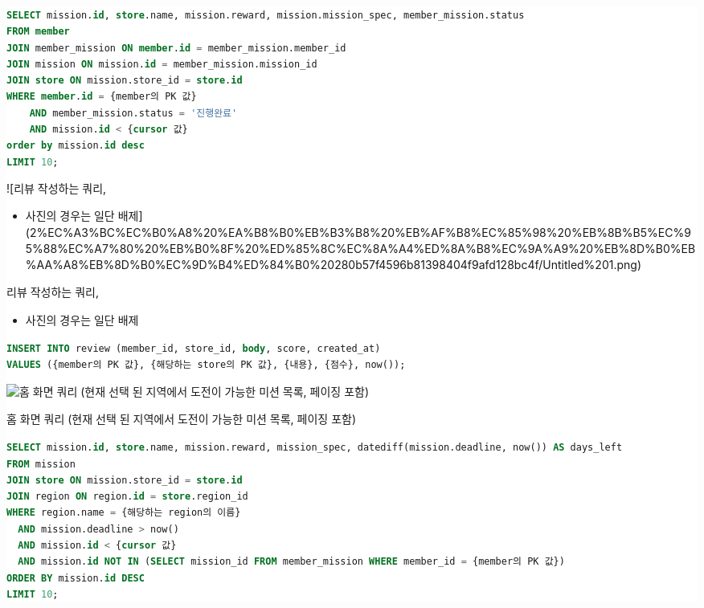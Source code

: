 ```sql
SELECT mission.id, store.name, mission.reward, mission.mission_spec, member_mission.status 
FROM member 
JOIN member_mission ON member.id = member_mission.member_id 
JOIN mission ON mission.id = member_mission.mission_id 
JOIN store ON mission.store_id = store.id 
WHERE member.id = {member의 PK 값}
    AND member_mission.status = '진행완료' 
    AND mission.id < {cursor 값}
order by mission.id desc
LIMIT 10;
```

![리뷰 작성하는 쿼리,
* 사진의 경우는 일단 배제](2%EC%A3%BC%EC%B0%A8%20%EA%B8%B0%EB%B3%B8%20%EB%AF%B8%EC%85%98%20%EB%8B%B5%EC%95%88%EC%A7%80%20%EB%B0%8F%20%ED%85%8C%EC%8A%A4%ED%8A%B8%EC%9A%A9%20%EB%8D%B0%EB%AA%A8%EB%8D%B0%EC%9D%B4%ED%84%B0%20280b57f4596b81398404f9afd128bc4f/Untitled%201.png)

리뷰 작성하는 쿼리,
* 사진의 경우는 일단 배제

```sql
INSERT INTO review (member_id, store_id, body, score, created_at) 
VALUES ({member의 PK 값}, {해당하는 store의 PK 값}, {내용}, {점수}, now());
```

![홈 화면 쿼리
(현재 선택 된 지역에서 도전이 가능한 미션 목록, 페이징 포함)](2%EC%A3%BC%EC%B0%A8%20%EA%B8%B0%EB%B3%B8%20%EB%AF%B8%EC%85%98%20%EB%8B%B5%EC%95%88%EC%A7%80%20%EB%B0%8F%20%ED%85%8C%EC%8A%A4%ED%8A%B8%EC%9A%A9%20%EB%8D%B0%EB%AA%A8%EB%8D%B0%EC%9D%B4%ED%84%B0%20280b57f4596b81398404f9afd128bc4f/Untitled%202.png)

홈 화면 쿼리
(현재 선택 된 지역에서 도전이 가능한 미션 목록, 페이징 포함)

```sql
SELECT mission.id, store.name, mission.reward, mission_spec, datediff(mission.deadline, now()) AS days_left
FROM mission
JOIN store ON mission.store_id = store.id 
JOIN region ON region.id = store.region_id
WHERE region.name = {해당하는 region의 이름}
  AND mission.deadline > now()
  AND mission.id < {cursor 값}
  AND mission.id NOT IN (SELECT mission_id FROM member_mission WHERE member_id = {member의 PK 값})
ORDER BY mission.id DESC
LIMIT 10;
```
